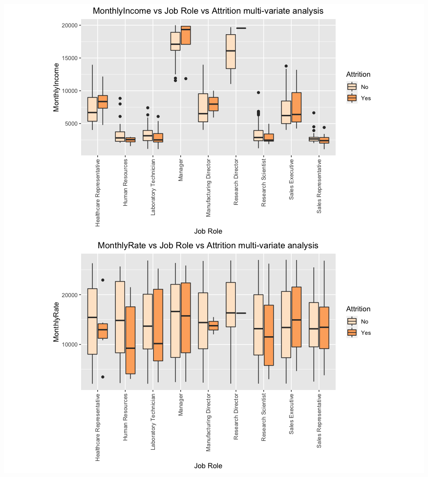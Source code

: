 <img src="GitRender_CaseStudy2_files/figure-gfm/unnamed-chunk-14-5.png" angle=90 style="display: block; margin: auto;" /><img src="GitRender_CaseStudy2_files/figure-gfm/unnamed-chunk-14-6.png" angle=90 style="display: block; margin: auto;" />
